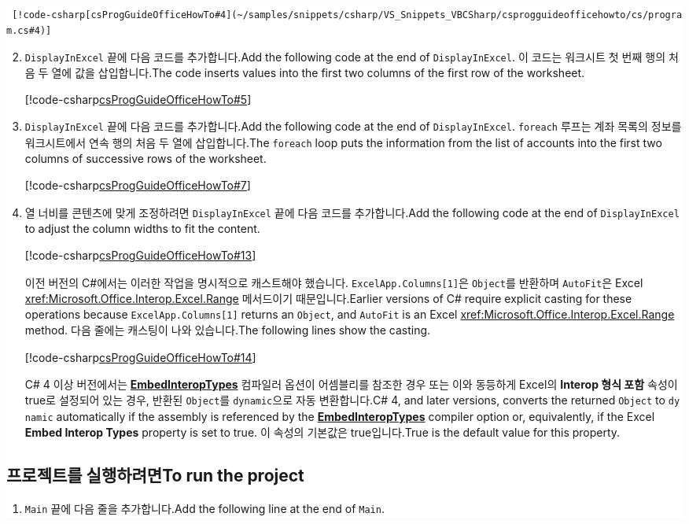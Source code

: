      [!code-csharp[csProgGuideOfficeHowTo#4](~/samples/snippets/csharp/VS_Snippets_VBCSharp/csprogguideofficehowto/cs/program.cs#4)]

2. <span data-ttu-id="5c6c6-139">`DisplayInExcel` 끝에 다음 코드를 추가합니다.</span><span class="sxs-lookup"><span data-stu-id="5c6c6-139">Add the following code at the end of `DisplayInExcel`.</span></span> <span data-ttu-id="5c6c6-140">이 코드는 워크시트 첫 번째 행의 처음 두 열에 값을 삽입합니다.</span><span class="sxs-lookup"><span data-stu-id="5c6c6-140">The code inserts values into the first two columns of the first row of the worksheet.</span></span>

     [!code-csharp[csProgGuideOfficeHowTo#5](~/samples/snippets/csharp/VS_Snippets_VBCSharp/csprogguideofficehowto/cs/program.cs#5)]

3. <span data-ttu-id="5c6c6-141">`DisplayInExcel` 끝에 다음 코드를 추가합니다.</span><span class="sxs-lookup"><span data-stu-id="5c6c6-141">Add the following code at the end of `DisplayInExcel`.</span></span> <span data-ttu-id="5c6c6-142">`foreach` 루프는 계좌 목록의 정보를 워크시트에서 연속 행의 처음 두 열에 삽입합니다.</span><span class="sxs-lookup"><span data-stu-id="5c6c6-142">The `foreach` loop puts the information from the list of accounts into the first two columns of successive rows of the worksheet.</span></span>

     [!code-csharp[csProgGuideOfficeHowTo#7](~/samples/snippets/csharp/VS_Snippets_VBCSharp/csprogguideofficehowto/cs/program.cs#7)]

4. <span data-ttu-id="5c6c6-143">열 너비를 콘텐츠에 맞게 조정하려면 `DisplayInExcel` 끝에 다음 코드를 추가합니다.</span><span class="sxs-lookup"><span data-stu-id="5c6c6-143">Add the following code at the end of `DisplayInExcel` to adjust the column widths to fit the content.</span></span>

     [!code-csharp[csProgGuideOfficeHowTo#13](~/samples/snippets/csharp/VS_Snippets_VBCSharp/csprogguideofficehowto/cs/program.cs#13)]

     <span data-ttu-id="5c6c6-144">이전 버전의 C#에서는 이러한 작업을 명시적으로 캐스트해야 했습니다. `ExcelApp.Columns[1]`은 `Object`를 반환하며 `AutoFit`은 Excel <xref:Microsoft.Office.Interop.Excel.Range> 메서드이기 때문입니다.</span><span class="sxs-lookup"><span data-stu-id="5c6c6-144">Earlier versions of C# require explicit casting for these operations because `ExcelApp.Columns[1]` returns an `Object`, and `AutoFit` is an Excel <xref:Microsoft.Office.Interop.Excel.Range> method.</span></span> <span data-ttu-id="5c6c6-145">다음 줄에는 캐스팅이 나와 있습니다.</span><span class="sxs-lookup"><span data-stu-id="5c6c6-145">The following lines show the casting.</span></span>

     [!code-csharp[csProgGuideOfficeHowTo#14](~/samples/snippets/csharp/VS_Snippets_VBCSharp/csprogguideofficehowto/cs/program.cs#14)]

     <span data-ttu-id="5c6c6-146">C# 4 이상 버전에서는 [**EmbedInteropTypes**](../../language-reference/compiler-options/inputs.md#embedinteroptypes) 컴파일러 옵션이 어셈블리를 참조한 경우 또는 이와 동등하게 Excel의 **Interop 형식 포함** 속성이 true로 설정되어 있는 경우, 반환된 `Object`를 `dynamic`으로 자동 변환합니다.</span><span class="sxs-lookup"><span data-stu-id="5c6c6-146">C# 4, and later versions, converts the returned `Object` to `dynamic` automatically if the assembly is referenced by the [**EmbedInteropTypes**](../../language-reference/compiler-options/inputs.md#embedinteroptypes) compiler option or, equivalently, if the Excel **Embed Interop Types** property is set to true.</span></span> <span data-ttu-id="5c6c6-147">이 속성의 기본값은 true입니다.</span><span class="sxs-lookup"><span data-stu-id="5c6c6-147">True is the default value for this property.</span></span>

## <a name="to-run-the-project"></a><span data-ttu-id="5c6c6-148">프로젝트를 실행하려면</span><span class="sxs-lookup"><span data-stu-id="5c6c6-148">To run the project</span></span>

1. <span data-ttu-id="5c6c6-149">`Main` 끝에 다음 줄을 추가합니다.</span><span class="sxs-lookup"><span data-stu-id="5c6c6-149">Add the following line at the end of `Main`.</span></span>
